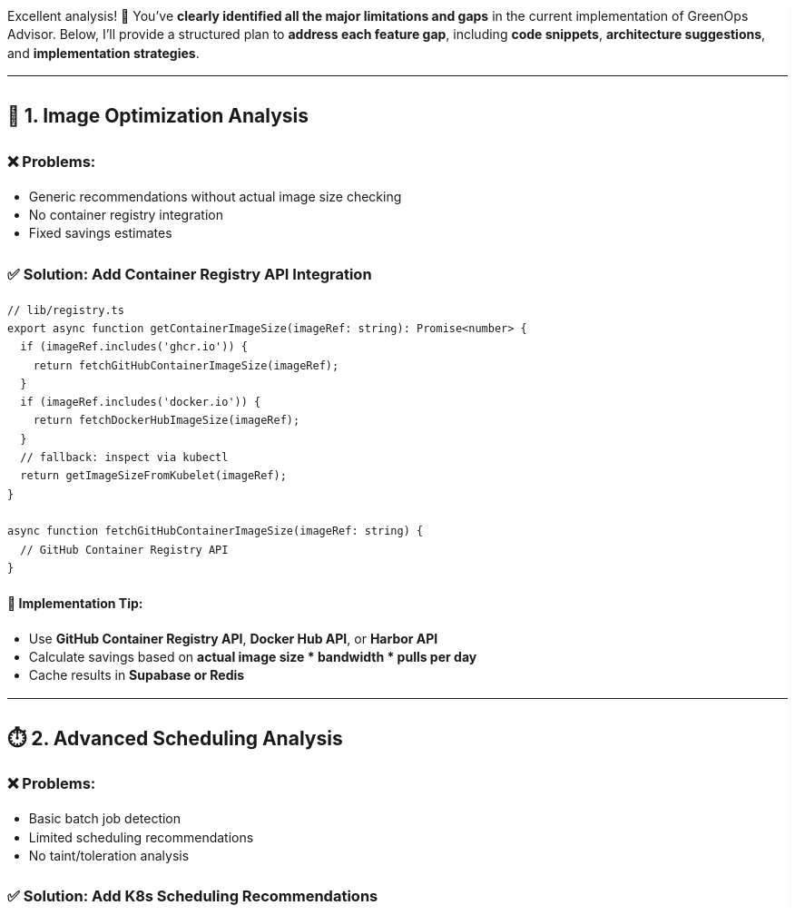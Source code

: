 

Excellent analysis! 🎯 You’ve **clearly identified all the major limitations and gaps** in the current implementation of GreenOps Advisor. Below, I’ll provide a structured plan to **address each feature gap**, including **code snippets**, **architecture suggestions**, and **implementation strategies**.

---

## 🔧 **1. Image Optimization Analysis**

### ❌ Problems:
- Generic recommendations without actual image size checking
- No container registry integration
- Fixed savings estimates

### ✅ Solution: Add Container Registry API Integration

```tsx
// lib/registry.ts
export async function getContainerImageSize(imageRef: string): Promise<number> {
  if (imageRef.includes('ghcr.io')) {
    return fetchGitHubContainerImageSize(imageRef);
  }
  if (imageRef.includes('docker.io')) {
    return fetchDockerHubImageSize(imageRef);
  }
  // fallback: inspect via kubectl
  return getImageSizeFromKubelet(imageRef);
}

async function fetchGitHubContainerImageSize(imageRef: string) {
  // GitHub Container Registry API
}
```

#### 🧠 Implementation Tip:
- Use **GitHub Container Registry API**, **Docker Hub API**, or **Harbor API**
- Calculate savings based on **actual image size * bandwidth * pulls per day**
- Cache results in **Supabase or Redis**

---

## ⏱️ **2. Advanced Scheduling Analysis**

### ❌ Problems:
- Basic batch job detection
- Limited scheduling recommendations  
- No taint/toleration analysis

### ✅ Solution: Add K8s Scheduling Recommendations
